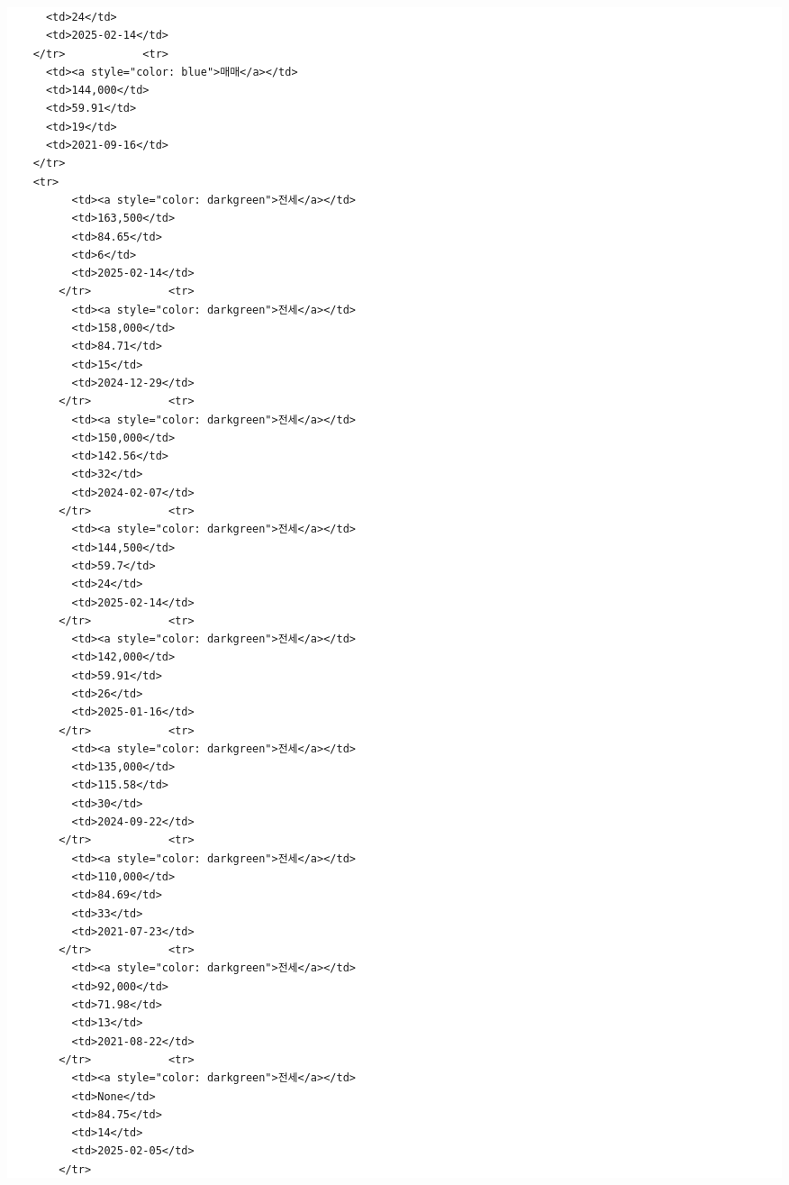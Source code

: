           <td>24</td>
          <td>2025-02-14</td>
        </tr>            <tr>
          <td><a style="color: blue">매매</a></td>
          <td>144,000</td>
          <td>59.91</td>
          <td>19</td>
          <td>2021-09-16</td>
        </tr>        
        <tr>
              <td><a style="color: darkgreen">전세</a></td>
              <td>163,500</td>
              <td>84.65</td>
              <td>6</td>
              <td>2025-02-14</td>
            </tr>            <tr>
              <td><a style="color: darkgreen">전세</a></td>
              <td>158,000</td>
              <td>84.71</td>
              <td>15</td>
              <td>2024-12-29</td>
            </tr>            <tr>
              <td><a style="color: darkgreen">전세</a></td>
              <td>150,000</td>
              <td>142.56</td>
              <td>32</td>
              <td>2024-02-07</td>
            </tr>            <tr>
              <td><a style="color: darkgreen">전세</a></td>
              <td>144,500</td>
              <td>59.7</td>
              <td>24</td>
              <td>2025-02-14</td>
            </tr>            <tr>
              <td><a style="color: darkgreen">전세</a></td>
              <td>142,000</td>
              <td>59.91</td>
              <td>26</td>
              <td>2025-01-16</td>
            </tr>            <tr>
              <td><a style="color: darkgreen">전세</a></td>
              <td>135,000</td>
              <td>115.58</td>
              <td>30</td>
              <td>2024-09-22</td>
            </tr>            <tr>
              <td><a style="color: darkgreen">전세</a></td>
              <td>110,000</td>
              <td>84.69</td>
              <td>33</td>
              <td>2021-07-23</td>
            </tr>            <tr>
              <td><a style="color: darkgreen">전세</a></td>
              <td>92,000</td>
              <td>71.98</td>
              <td>13</td>
              <td>2021-08-22</td>
            </tr>            <tr>
              <td><a style="color: darkgreen">전세</a></td>
              <td>None</td>
              <td>84.75</td>
              <td>14</td>
              <td>2025-02-05</td>
            </tr>        
